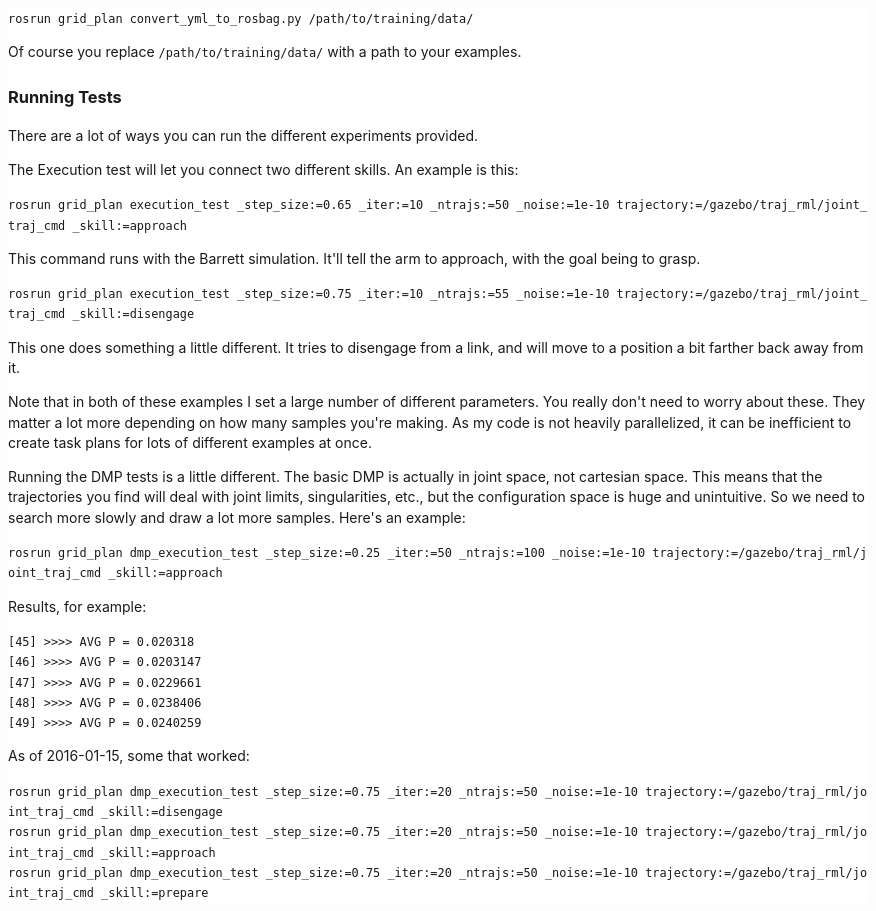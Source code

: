 ```
rosrun grid_plan convert_yml_to_rosbag.py /path/to/training/data/
```

Of course you replace ``/path/to/training/data/`` with a path to your examples.

### Running Tests

There are a lot of ways you can run the different experiments provided.

The Execution test will let you connect two different skills. An example is this:

```
rosrun grid_plan execution_test _step_size:=0.65 _iter:=10 _ntrajs:=50 _noise:=1e-10 trajectory:=/gazebo/traj_rml/joint_traj_cmd _skill:=approach
```

This command runs with the Barrett simulation. It'll tell the arm to approach, with the goal being to grasp.

```
rosrun grid_plan execution_test _step_size:=0.75 _iter:=10 _ntrajs:=55 _noise:=1e-10 trajectory:=/gazebo/traj_rml/joint_traj_cmd _skill:=disengage
```

This one does something a little different. It tries to disengage from a link, and will move to a position a bit farther back away from it.

Note that in both of these examples I set a large number of different parameters. You really don't need to worry about these. They matter a lot more depending on how many samples you're making. As my code is not heavily parallelized, it can be inefficient to create task plans for lots of different examples at once.

Running the DMP tests is a little different. The basic DMP is actually in joint space, not cartesian space. This means that the trajectories you find will deal with joint limits, singularities, etc., but the configuration space is huge and unintuitive. So we need to search more slowly and draw a lot more samples. Here's an example:

```
rosrun grid_plan dmp_execution_test _step_size:=0.25 _iter:=50 _ntrajs:=100 _noise:=1e-10 trajectory:=/gazebo/traj_rml/joint_traj_cmd _skill:=approach
```

Results, for example:

```
[45] >>>> AVG P = 0.020318
[46] >>>> AVG P = 0.0203147
[47] >>>> AVG P = 0.0229661
[48] >>>> AVG P = 0.0238406
[49] >>>> AVG P = 0.0240259
```

As of 2016-01-15, some that worked:

```
rosrun grid_plan dmp_execution_test _step_size:=0.75 _iter:=20 _ntrajs:=50 _noise:=1e-10 trajectory:=/gazebo/traj_rml/joint_traj_cmd _skill:=disengage
rosrun grid_plan dmp_execution_test _step_size:=0.75 _iter:=20 _ntrajs:=50 _noise:=1e-10 trajectory:=/gazebo/traj_rml/joint_traj_cmd _skill:=approach
rosrun grid_plan dmp_execution_test _step_size:=0.75 _iter:=20 _ntrajs:=50 _noise:=1e-10 trajectory:=/gazebo/traj_rml/joint_traj_cmd _skill:=prepare
```
